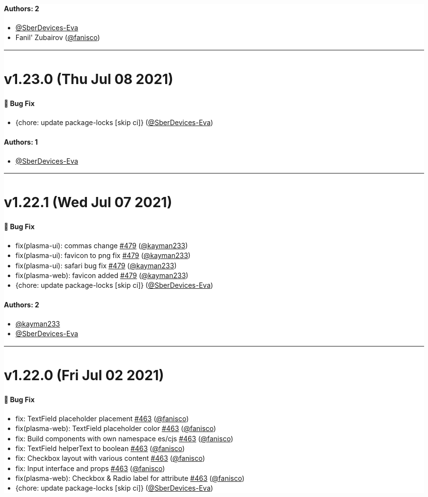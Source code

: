 #### Authors: 2

-   [@SberDevices-Eva](https://github.com/SberDevices-Eva)
-   Fanil' Zubairov ([@fanisco](https://github.com/fanisco))

---

# v1.23.0 (Thu Jul 08 2021)

#### 🐛 Bug Fix

-   {chore: update package-locks \[skip ci\]} ([@SberDevices-Eva](https://github.com/SberDevices-Eva))

#### Authors: 1

-   [@SberDevices-Eva](https://github.com/SberDevices-Eva)

---

# v1.22.1 (Wed Jul 07 2021)

#### 🐛 Bug Fix

-   fix(plasma-ui): commas change [#479](https://github.com/sberdevices/plasma/pull/479) ([@kayman233](https://github.com/kayman233))
-   fix(plasma-ui): favicon to png fix [#479](https://github.com/sberdevices/plasma/pull/479) ([@kayman233](https://github.com/kayman233))
-   fix(plasma-ui): safari bug fix [#479](https://github.com/sberdevices/plasma/pull/479) ([@kayman233](https://github.com/kayman233))
-   fix(plasma-web): favicon added [#479](https://github.com/sberdevices/plasma/pull/479) ([@kayman233](https://github.com/kayman233))
-   {chore: update package-locks \[skip ci\]} ([@SberDevices-Eva](https://github.com/SberDevices-Eva))

#### Authors: 2

-   [@kayman233](https://github.com/kayman233)
-   [@SberDevices-Eva](https://github.com/SberDevices-Eva)

---

# v1.22.0 (Fri Jul 02 2021)

#### 🐛 Bug Fix

-   fix: TextField placeholder placement [#463](https://github.com/sberdevices/plasma/pull/463) ([@fanisco](https://github.com/fanisco))
-   fix(plasma-web): TextField placeholder color [#463](https://github.com/sberdevices/plasma/pull/463) ([@fanisco](https://github.com/fanisco))
-   fix: Build components with own namespace es/cjs [#463](https://github.com/sberdevices/plasma/pull/463) ([@fanisco](https://github.com/fanisco))
-   fix: TextField helperText to boolean [#463](https://github.com/sberdevices/plasma/pull/463) ([@fanisco](https://github.com/fanisco))
-   fix: Checkbox layout with various content [#463](https://github.com/sberdevices/plasma/pull/463) ([@fanisco](https://github.com/fanisco))
-   fix: Input interface and props [#463](https://github.com/sberdevices/plasma/pull/463) ([@fanisco](https://github.com/fanisco))
-   fix(plasma-web): Checkbox & Radio label for attribute [#463](https://github.com/sberdevices/plasma/pull/463) ([@fanisco](https://github.com/fanisco))
-   {chore: update package-locks \[skip ci\]} ([@SberDevices-Eva](https://github.com/SberDevices-Eva))
